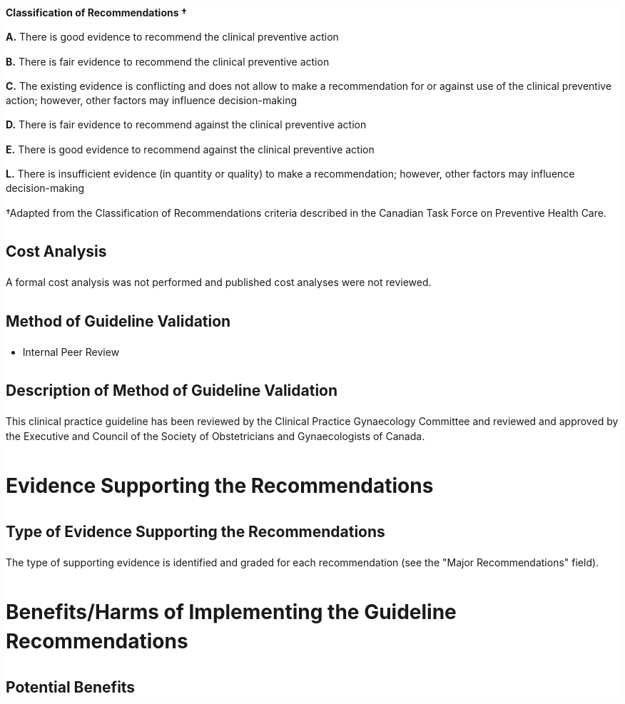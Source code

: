 

 **Classification of Recommendations †**

**A.** There is good evidence to recommend the clinical preventive action

**B.** There is fair evidence to recommend the clinical preventive action

**C.** The existing evidence is conflicting and does not allow to make a recommendation for or against use of the clinical preventive action; however, other factors may influence decision-making

**D.** There is fair evidence to recommend against the clinical preventive action

**E.** There is good evidence to recommend against the clinical preventive action

**L.** There is insufficient evidence (in quantity or quality) to make a recommendation; however, other factors may influence decision-making

†Adapted from the Classification of Recommendations criteria described in the Canadian Task Force on Preventive Health Care.

## Cost Analysis



A formal cost analysis was not performed and published cost analyses were not reviewed.

## Method of Guideline Validation

- Internal Peer Review

## Description of Method of Guideline Validation



This clinical practice guideline has been reviewed by the Clinical Practice Gynaecology Committee and reviewed and approved by the Executive and Council of the Society of Obstetricians and Gynaecologists of Canada.

# Evidence Supporting the Recommendations

## Type of Evidence Supporting the Recommendations



The type of supporting evidence is identified and graded for each recommendation (see the "Major Recommendations" field).

# Benefits/Harms of Implementing the Guideline Recommendations

## Potential Benefits



